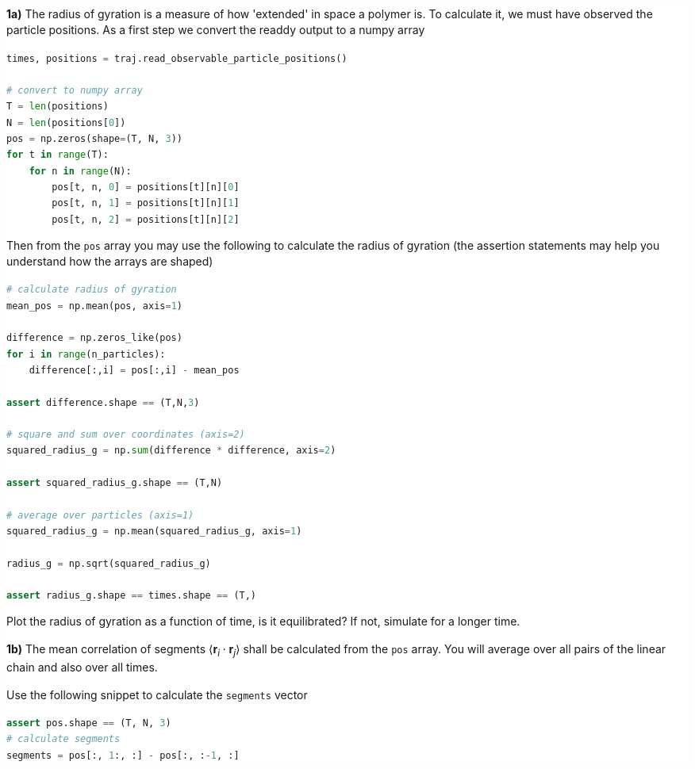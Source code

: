 __1a)__ The radius of gyration is a measure of how 'extended' in space a polymer is. To calculate it, we must have observed the particle positions. As a first step we convert the readdy output to a numpy array

```python
times, positions = traj.read_observable_particle_positions()

# convert to numpy array
T = len(positions)
N = len(positions[0])
pos = np.zeros(shape=(T, N, 3))
for t in range(T):
    for n in range(N):
        pos[t, n, 0] = positions[t][n][0]
        pos[t, n, 1] = positions[t][n][1]
        pos[t, n, 2] = positions[t][n][2]
```

Then from the `pos` array you may use the following to calculate the radius of gyration (the assertion statements may help you understand how the arrays are shaped)

```python
# calculate radius of gyration
mean_pos = np.mean(pos, axis=1)

difference = np.zeros_like(pos)
for i in range(n_particles):
    difference[:,i] = pos[:,i] - mean_pos

assert difference.shape == (T,N,3)

# square and sum over coordinates (axis=2)
squared_radius_g = np.sum(difference * difference, axis=2)

assert squared_radius_g.shape == (T,N)

# average over particles (axis=1)
squared_radius_g = np.mean(squared_radius_g, axis=1)

radius_g = np.sqrt(squared_radius_g)

assert radius_g.shape == times.shape == (T,)
```

Plot the radius of gyration as a function of time, is it equilibrated? If not, simulate for a longer time.

__1b)__ The mean correlation of segments $\langle \mathbf{r}_i\cdot\mathbf{r}_j \rangle$ shall be calculated from the `pos` array. You will average over all pairs of the linear chain and also over all times.

Use the following snippet to calculate the `segments` vector

```python
assert pos.shape == (T, N, 3)
# calculate segments
segments = pos[:, 1:, :] - pos[:, :-1, :]
```

